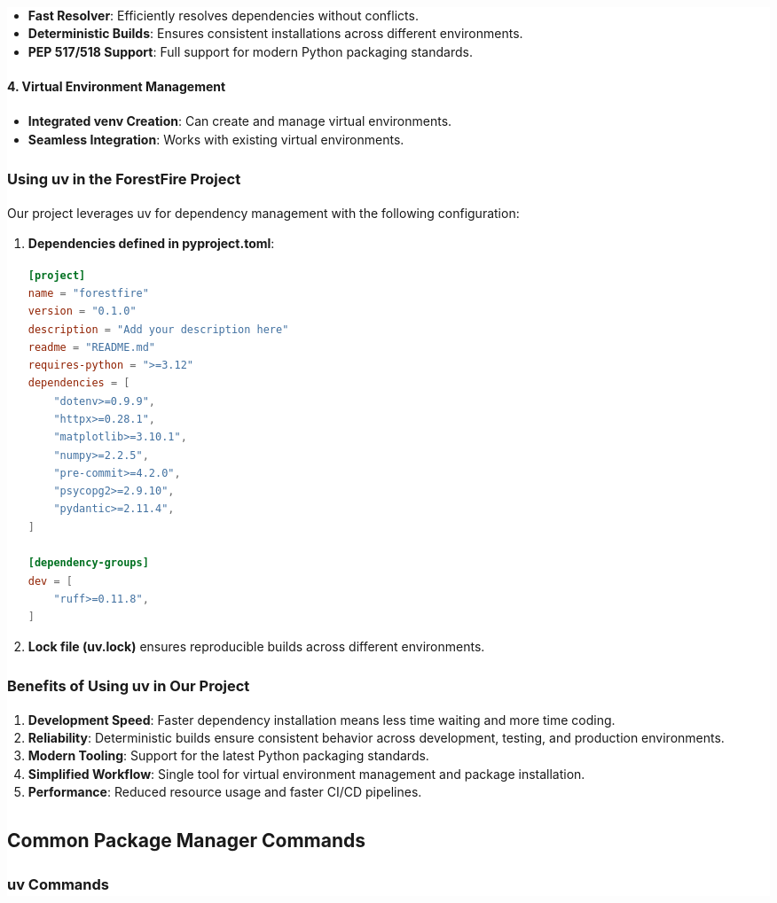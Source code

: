 - **Fast Resolver**: Efficiently resolves dependencies without conflicts.
- **Deterministic Builds**: Ensures consistent installations across different environments.
- **PEP 517/518 Support**: Full support for modern Python packaging standards.

#### 4. Virtual Environment Management

- **Integrated venv Creation**: Can create and manage virtual environments.
- **Seamless Integration**: Works with existing virtual environments.

### Using uv in the ForestFire Project

Our project leverages uv for dependency management with the following configuration:

1. **Dependencies defined in pyproject.toml**:
   ```toml
   [project]
   name = "forestfire"
   version = "0.1.0"
   description = "Add your description here"
   readme = "README.md"
   requires-python = ">=3.12"
   dependencies = [
       "dotenv>=0.9.9",
       "httpx>=0.28.1",
       "matplotlib>=3.10.1",
       "numpy>=2.2.5",
       "pre-commit>=4.2.0",
       "psycopg2>=2.9.10",
       "pydantic>=2.11.4",
   ]

   [dependency-groups]
   dev = [
       "ruff>=0.11.8",
   ]
   ```

2. **Lock file (uv.lock)** ensures reproducible builds across different environments.

### Benefits of Using uv in Our Project

1. **Development Speed**: Faster dependency installation means less time waiting and more time coding.
2. **Reliability**: Deterministic builds ensure consistent behavior across development, testing, and production environments.
3. **Modern Tooling**: Support for the latest Python packaging standards.
4. **Simplified Workflow**: Single tool for virtual environment management and package installation.
5. **Performance**: Reduced resource usage and faster CI/CD pipelines.

## Common Package Manager Commands

### uv Commands
